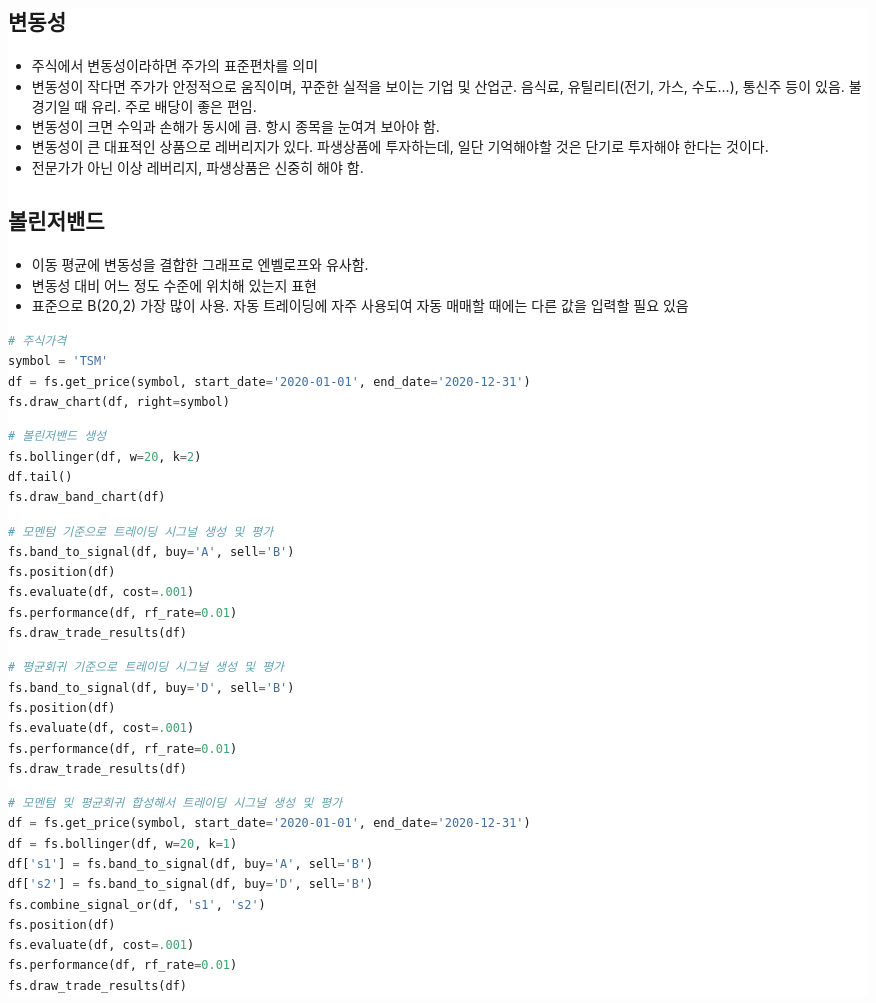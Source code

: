## 변동성

- 주식에서 변동성이라하면 주가의 표준편차를 의미
- 변동성이 작다면 주가가 안정적으로 움직이며, 꾸준한 실적을 보이는 기업 및 산업군. 음식료, 유틸리티(전기, 가스, 수도...), 통신주 등이 있음. 불경기일 때 유리. 주로 배당이 좋은 편임.
- 변동성이 크면 수익과 손해가 동시에 큼. 항시 종목을 눈여겨 보아야 함.
- 변동성이 큰 대표적인 상품으로 레버리지가 있다. 파생상품에 투자하는데, 일단 기억해야할 것은 단기로 투자해야 한다는 것이다.
- 전문가가 아닌 이상 레버리지, 파생상품은 신중히 해야 함.

## 볼린저밴드
- 이동 평균에 변동성을 결합한 그래프로 엔벨로프와 유사함.
- 변동성 대비 어느 정도 수준에 위치해 있는지 표현
- 표준으로 B(20,2) 가장 많이 사용. 자동 트레이딩에 자주 사용되여 자동 매매할 때에는 다른 값을 입력할 필요 있음


``` py title=""
# 주식가격
symbol = 'TSM'
df = fs.get_price(symbol, start_date='2020-01-01', end_date='2020-12-31')
fs.draw_chart(df, right=symbol)
```

``` py title=""
# 볼린저밴드 생성
fs.bollinger(df, w=20, k=2)
df.tail()
fs.draw_band_chart(df)
```

``` py title=""
# 모멘텀 기준으로 트레이딩 시그널 생성 및 평가
fs.band_to_signal(df, buy='A', sell='B')
fs.position(df)
fs.evaluate(df, cost=.001)
fs.performance(df, rf_rate=0.01)
fs.draw_trade_results(df)
```

``` py title=""
# 평균회귀 기준으로 트레이딩 시그널 생성 및 평가
fs.band_to_signal(df, buy='D', sell='B')
fs.position(df)
fs.evaluate(df, cost=.001)
fs.performance(df, rf_rate=0.01)
fs.draw_trade_results(df)
```

``` py title=""
# 모멘텀 및 평균회귀 합성해서 트레이딩 시그널 생성 및 평가
df = fs.get_price(symbol, start_date='2020-01-01', end_date='2020-12-31')
df = fs.bollinger(df, w=20, k=1)
df['s1'] = fs.band_to_signal(df, buy='A', sell='B')
df['s2'] = fs.band_to_signal(df, buy='D', sell='B')
fs.combine_signal_or(df, 's1', 's2')
fs.position(df)
fs.evaluate(df, cost=.001)
fs.performance(df, rf_rate=0.01)
fs.draw_trade_results(df)
```
